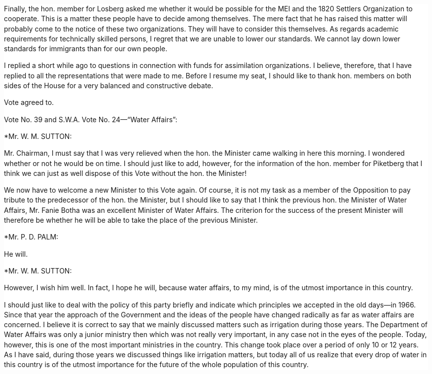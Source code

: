 <p>Finally, the hon. member for Losberg asked me whether it would be possible for the MEI and the 1820 Settlers Organization to cooperate. This is a matter these people have to decide among themselves. The mere fact that <span class="col_9813-9814" refersTo="page_0817"/>he has raised this matter will probably come to the notice of these two organizations. They will have to consider this themselves. As regards academic requirements for technically skilled persons, I regret that we are unable to lower our standards. We cannot lay down lower standards for immigrants than for our own people.</p>

<p>I replied a short while ago to questions in connection with funds for assimilation organizations. I believe, therefore, that I have replied to all the representations that were made to me. Before I resume my seat, I should like to thank hon. members on both sides of the House for a very balanced and constructive debate.</p>

<p>Vote agreed to.</p>

<p>Vote No. 39 and S.W.A. Vote No. 24&#x2014;&#x201C;Water Affairs&#x201D;:</p>

</speech>

<speech by="#sutton">

<from>*Mr. <person refersTo="hansard_za">W. M. SUTTON</person>:</from>

<p>Mr. Chairman, I must say that I was very relieved when the hon. the Minister came walking in here this morning. I wondered whether or not he would be on time. I should just like to add, however, for the information of the hon. member for Piketberg that I think we can just as well dispose of this Vote without the hon. the Minister!</p>

<p>We now have to welcome a new Minister to this Vote again. Of course, it is not my task as a member of the Opposition to pay tribute to the predecessor of the hon. the Minister, but I should like to say that I think the previous hon. the Minister of Water Affairs, Mr. Fanie Botha was an excellent Minister of Water Affairs. The criterion for the success of the present Minister will therefore be whether he will be able to take the place of the previous Minister.</p>

</speech>

<speech by="#palm">

<from>*Mr. <person refersTo="hansard_za">P. D. PALM</person>:</from>

<p>He will.</p>

</speech>

<speech by="#sutton">

<from>*Mr. <person refersTo="hansard_za">W. M. SUTTON</person>:</from>

<p>However, I wish him well. In fact, I hope he will, because water affairs, to my mind, is of the utmost importance in this country.</p>

<p>I should just like to deal with the policy of this party briefly and indicate which principles we accepted in the old days&#x2014;in 1966. Since that year the approach of the Government and the ideas of the people have changed radically as far as water affairs are concerned. I believe it is correct to say that we mainly discussed matters such as irrigation during those years. The Department of Water Affairs was only a junior ministry then which was not really very important, in any case not in the eyes of the people. Today, however, this is one of the most important ministries in the country. This change took place over a period of only 10 or 12 years. As I have said, during those years we discussed things like irrigation matters, but today all of us realize that every drop of water in this country is of the utmost importance for the future of the whole population of this country.</p>
